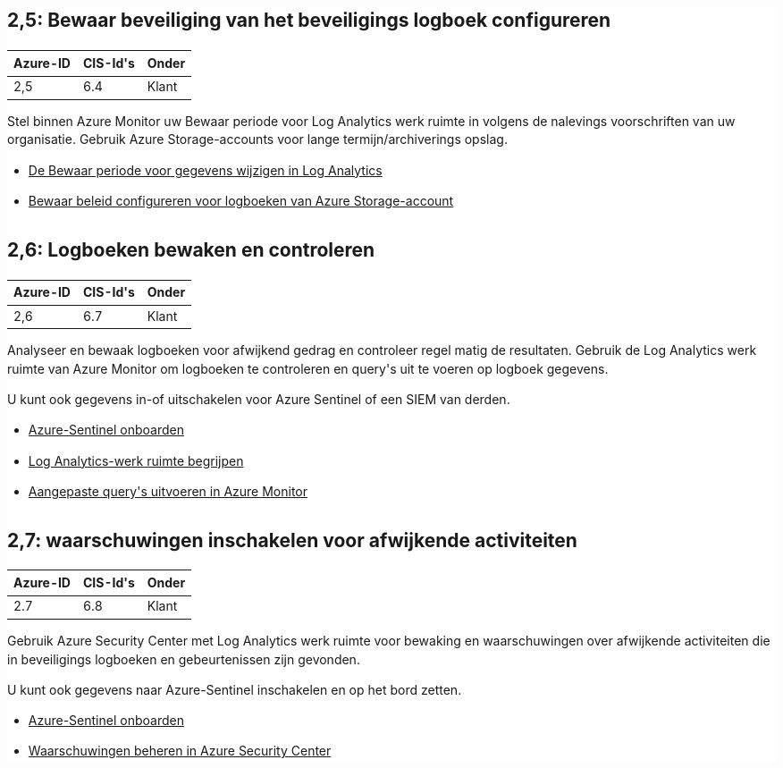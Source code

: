 ## <a name="25-configure-security-log-storage-retention"></a>2,5: Bewaar beveiliging van het beveiligings logboek configureren

| Azure-ID | CIS-Id's | Onder |
|--|--|--|
| 2,5 | 6.4 | Klant |

Stel binnen Azure Monitor uw Bewaar periode voor Log Analytics werk ruimte in volgens de nalevings voorschriften van uw organisatie. Gebruik Azure Storage-accounts voor lange termijn/archiverings opslag.

- [De Bewaar periode voor gegevens wijzigen in Log Analytics](../../azure-monitor/logs/manage-cost-storage.md#change-the-data-retention-period)

- [Bewaar beleid configureren voor logboeken van Azure Storage-account](../../storage/common/manage-storage-analytics-logs.md#configure-logging)

## <a name="26-monitor-and-review-logs"></a>2,6: Logboeken bewaken en controleren

| Azure-ID | CIS-Id's | Onder |
|--|--|--|
| 2,6 | 6.7 | Klant |

Analyseer en bewaak logboeken voor afwijkend gedrag en controleer regel matig de resultaten. Gebruik de Log Analytics werk ruimte van Azure Monitor om logboeken te controleren en query's uit te voeren op logboek gegevens.

U kunt ook gegevens in-of uitschakelen voor Azure Sentinel of een SIEM van derden. 

- [Azure-Sentinel onboarden](../../sentinel/quickstart-onboard.md)

- [Log Analytics-werk ruimte begrijpen](../../azure-monitor/logs/log-analytics-tutorial.md)

- [Aangepaste query's uitvoeren in Azure Monitor](../../azure-monitor/logs/get-started-queries.md)

## <a name="27-enable-alerts-for-anomalous-activities"></a>2,7: waarschuwingen inschakelen voor afwijkende activiteiten

| Azure-ID | CIS-Id's | Onder |
|--|--|--|
| 2.7 | 6.8 | Klant |

Gebruik Azure Security Center met Log Analytics werk ruimte voor bewaking en waarschuwingen over afwijkende activiteiten die in beveiligings logboeken en gebeurtenissen zijn gevonden.

U kunt ook gegevens naar Azure-Sentinel inschakelen en op het bord zetten.

- [Azure-Sentinel onboarden](../../sentinel/quickstart-onboard.md)

- [Waarschuwingen beheren in Azure Security Center](../../security-center/security-center-managing-and-responding-alerts.md)

